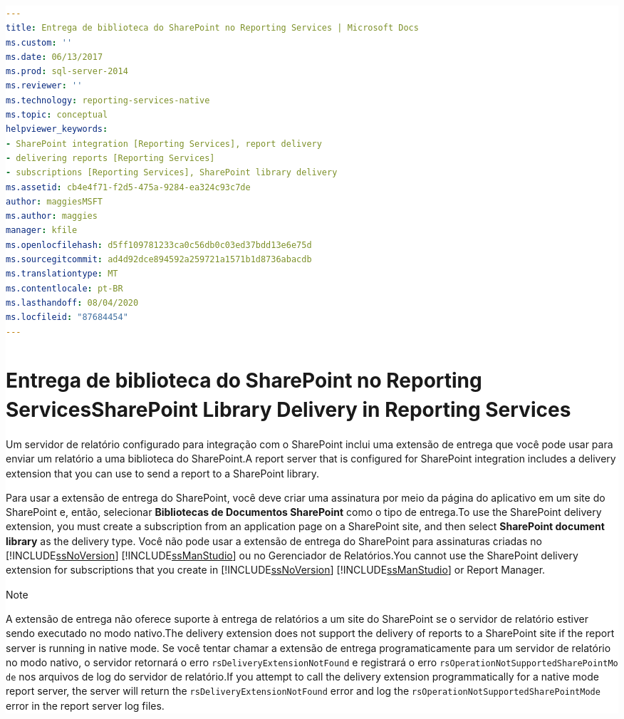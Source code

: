 ```yaml
---
title: Entrega de biblioteca do SharePoint no Reporting Services | Microsoft Docs
ms.custom: ''
ms.date: 06/13/2017
ms.prod: sql-server-2014
ms.reviewer: ''
ms.technology: reporting-services-native
ms.topic: conceptual
helpviewer_keywords:
- SharePoint integration [Reporting Services], report delivery
- delivering reports [Reporting Services]
- subscriptions [Reporting Services], SharePoint library delivery
ms.assetid: cb4e4f71-f2d5-475a-9284-ea324c93c7de
author: maggiesMSFT
ms.author: maggies
manager: kfile
ms.openlocfilehash: d5ff109781233ca0c56db0c03ed37bdd13e6e75d
ms.sourcegitcommit: ad4d92dce894592a259721a1571b1d8736abacdb
ms.translationtype: MT
ms.contentlocale: pt-BR
ms.lasthandoff: 08/04/2020
ms.locfileid: "87684454"
---
```

# <a name="sharepoint-library-delivery-in-reporting-services"></a><span data-ttu-id="2302f-102">Entrega de biblioteca do SharePoint no Reporting Services</span><span class="sxs-lookup"><span data-stu-id="2302f-102">SharePoint Library Delivery in Reporting Services</span></span>
  <span data-ttu-id="2302f-103">Um servidor de relatório configurado para integração com o SharePoint inclui uma extensão de entrega que você pode usar para enviar um relatório a uma biblioteca do SharePoint.</span><span class="sxs-lookup"><span data-stu-id="2302f-103">A report server that is configured for SharePoint integration includes a delivery extension that you can use to send a report to a SharePoint library.</span></span>  
  
 <span data-ttu-id="2302f-104">Para usar a extensão de entrega do SharePoint, você deve criar uma assinatura por meio da página do aplicativo em um site do SharePoint e, então, selecionar **Bibliotecas de Documentos SharePoint** como o tipo de entrega.</span><span class="sxs-lookup"><span data-stu-id="2302f-104">To use the SharePoint delivery extension, you must create a subscription from an application page on a SharePoint site, and then select **SharePoint document library** as the delivery type.</span></span> <span data-ttu-id="2302f-105">Você não pode usar a extensão de entrega do SharePoint para assinaturas criadas no [!INCLUDE[ssNoVersion](../../includes/ssnoversion-md.md)] [!INCLUDE[ssManStudio](../../includes/ssmanstudio-md.md)] ou no Gerenciador de Relatórios.</span><span class="sxs-lookup"><span data-stu-id="2302f-105">You cannot use the SharePoint delivery extension for subscriptions that you create in [!INCLUDE[ssNoVersion](../../includes/ssnoversion-md.md)] [!INCLUDE[ssManStudio](../../includes/ssmanstudio-md.md)] or Report Manager.</span></span>  
  
> [!NOTE]  
>  <span data-ttu-id="2302f-106">A extensão de entrega não oferece suporte à entrega de relatórios a um site do SharePoint se o servidor de relatório estiver sendo executado no modo nativo.</span><span class="sxs-lookup"><span data-stu-id="2302f-106">The delivery extension does not support the delivery of reports to a SharePoint site if the report server is running in native mode.</span></span> <span data-ttu-id="2302f-107">Se você tentar chamar a extensão de entrega programaticamente para um servidor de relatório no modo nativo, o servidor retornará o erro `rsDeliveryExtensionNotFound` e registrará o erro `rsOperationNotSupportedSharePointMode` nos arquivos de log do servidor de relatório.</span><span class="sxs-lookup"><span data-stu-id="2302f-107">If you attempt to call the delivery extension programmatically for a native mode report server, the server will return the `rsDeliveryExtensionNotFound` error and log the `rsOperationNotSupportedSharePointMode` error in the report server log files.</span></span>  
  